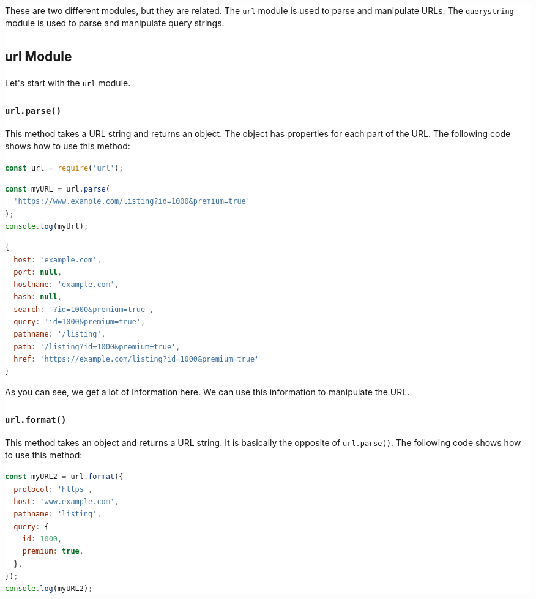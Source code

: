 These are two different modules, but they are related. The `url` module is used to parse and manipulate URLs. The `querystring` module is used to parse and manipulate query strings.

## url Module

Let's start with the `url` module.

### `url.parse()`

This method takes a URL string and returns an object. The object has properties for each part of the URL. The following code shows how to use this method:

```js
const url = require('url');
```

```js
const myURL = url.parse(
  'https://www.example.com/listing?id=1000&premium=true'
);
console.log(myUrl);
```

```js
{
  host: 'example.com',
  port: null,
  hostname: 'example.com',
  hash: null,
  search: '?id=1000&premium=true',
  query: 'id=1000&premium=true',
  pathname: '/listing',
  path: '/listing?id=1000&premium=true',
  href: 'https://example.com/listing?id=1000&premium=true'
}
```

As you can see, we get a lot of information here. We can use this information to manipulate the URL.

### `url.format()`

This method takes an object and returns a URL string. It is basically the opposite of `url.parse()`. The following code shows how to use this method:

```js
const myURL2 = url.format({
  protocol: 'https',
  host: 'www.example.com',
  pathname: 'listing',
  query: {
    id: 1000,
    premium: true,
  },
});
console.log(myURL2); 
```
